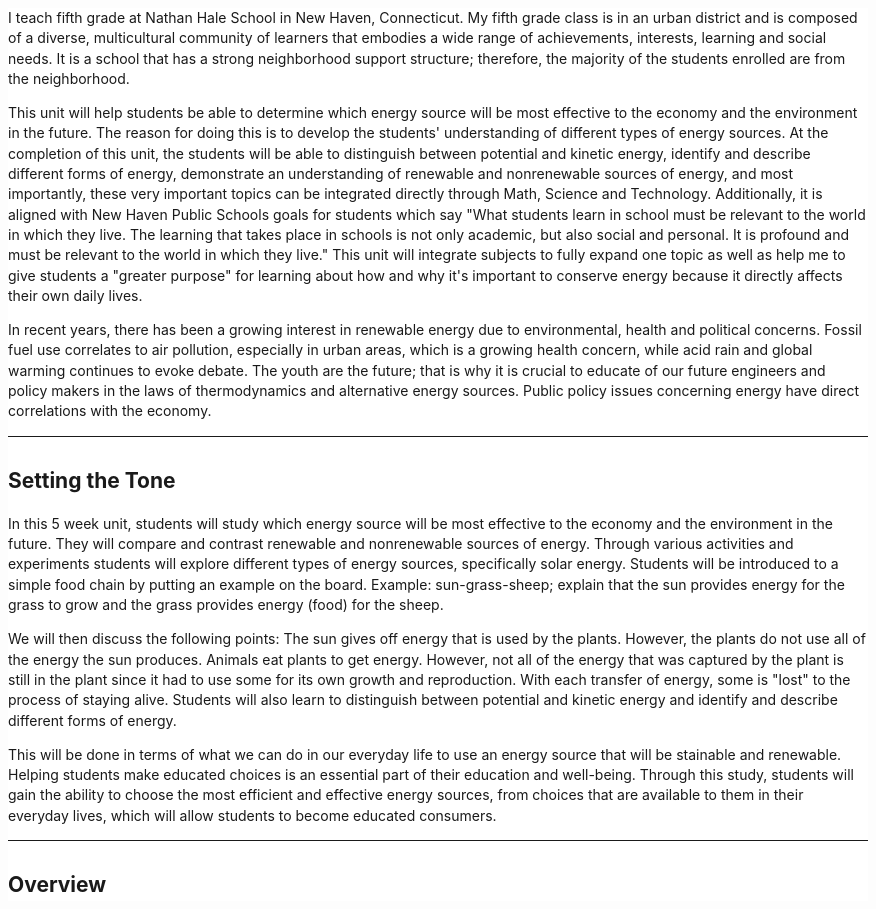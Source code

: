 </p>
<p>
I teach fifth grade at Nathan Hale School in New Haven, Connecticut. My fifth grade class is in an urban district and is composed of a diverse, multicultural community of learners that embodies a wide range of achievements, interests, learning and social needs. It is a school that has a strong neighborhood support structure; therefore, the majority of the students enrolled are from the neighborhood.
</p>
<p>
This unit will help students be able to determine which energy source will be most effective to the economy and the environment in the future. The reason for doing this is to develop the students' understanding of different types of energy sources. At the completion of this unit, the students will be able to distinguish between potential and kinetic energy, identify and describe different forms of energy, demonstrate an understanding of renewable and nonrenewable sources of energy, and most importantly, these very important topics can be integrated directly through Math, Science and Technology.  Additionally, it is aligned with New Haven Public Schools goals for students which say "What students learn in school must be relevant to the world in which they live. The learning that takes place in schools is not only academic, but also social and personal. It is profound and must be relevant to the world in which they live." This unit will integrate subjects to fully expand one topic as well as help me to give students a "greater purpose" for learning about how and why it's important to conserve energy because it directly affects their own daily lives.
</p>
<p>
In recent years, there has been a growing interest in renewable energy due to environmental, health and political concerns. Fossil fuel use correlates to air pollution, especially in urban areas, which is a growing health concern, while acid rain and global warming continues to evoke debate.  The youth are the future; that is why it is crucial to educate of our future engineers and policy makers in the laws of thermodynamics and alternative energy sources. Public policy issues concerning energy have direct correlations with the economy.
</p>
<hr/>
<h2>
Setting the Tone
</h2>
<p>
In this 5 week unit, students will study which energy source will be most effective to the economy and the environment in the future. They will compare and contrast renewable and nonrenewable sources of energy. Through various activities and experiments students will explore different types of energy sources, specifically solar energy. Students will be introduced to a simple food chain by putting an example on the board. Example: sun-grass-sheep; explain that the sun provides energy for the grass to grow and the grass provides energy (food) for the sheep.
</p>
<p>
We will then discuss the following points: The sun gives off energy that is used by the plants. However, the plants do not use all of the energy the sun produces. Animals eat plants to get energy. However, not all of the energy that was captured by the plant is still in the plant since it had to use some for its own growth and reproduction. With each transfer of energy, some is "lost" to the process of staying alive. Students will also learn to distinguish between potential and kinetic energy and identify and describe different forms of energy.
</p>
<p>
This will be done in terms of what we can do in our everyday life to use an energy source that will be stainable and renewable. Helping students make educated choices is an essential part of their education and well-being. Through this study, students will gain the ability to choose the most efficient and effective energy sources, from choices that are available to them in their everyday lives, which will allow students to become educated consumers.
</p>
<hr/>
<h2>
Overview
</h2>
<h3>
</h3>
<h3>